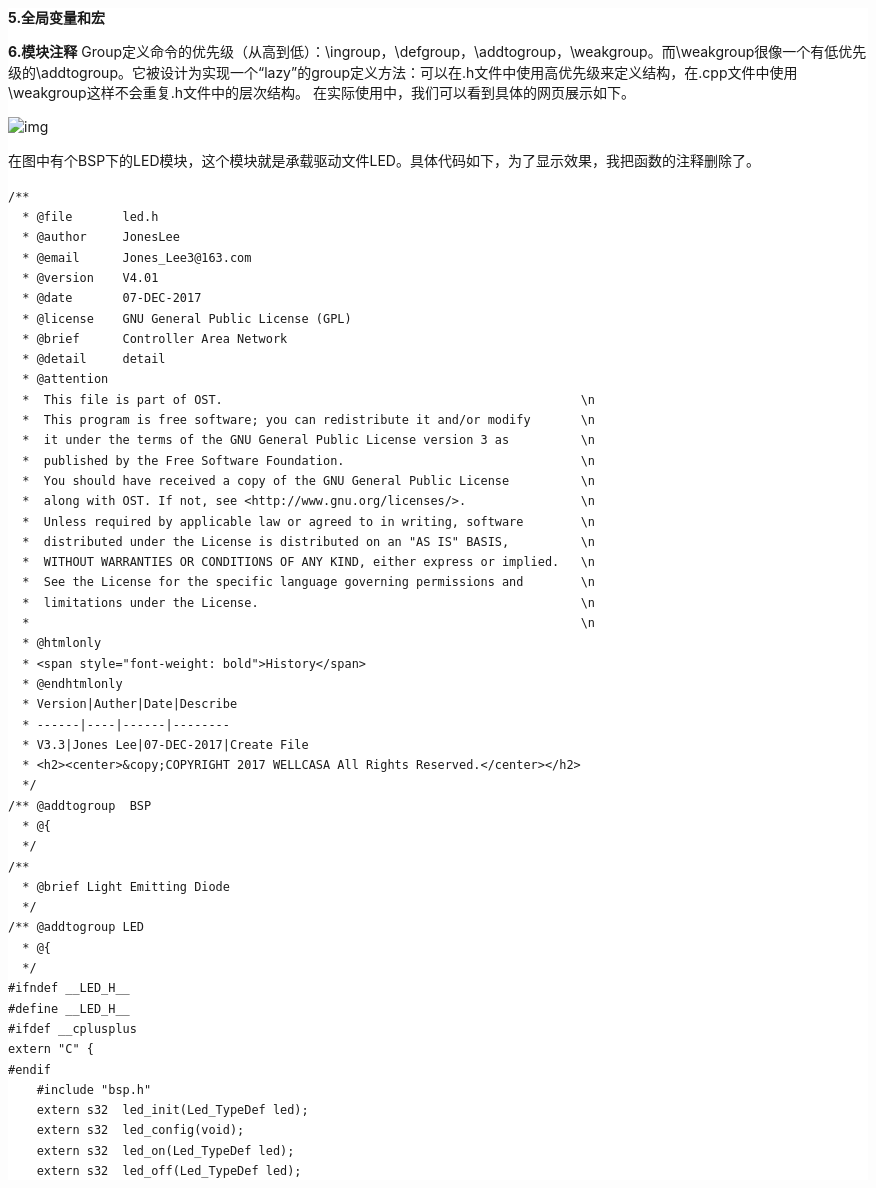 

**5.全局变量和宏**

**6.模块注释**
Group定义命令的优先级（从高到低）：\ingroup，\defgroup，\addtogroup，\weakgroup。而\weakgroup很像一个有低优先级的\addtogroup。它被设计为实现一个“lazy”的group定义方法：可以在.h文件中使用高优先级来定义结构，在.cpp文件中使用\weakgroup这样不会重复.h文件中的层次结构。
在实际使用中，我们可以看到具体的网页展示如下。

![img](https://pic3.zhimg.com/80/v2-c7b151a8c5f50a13d39530001056930a_1440w.jpg)


在图中有个BSP下的LED模块，这个模块就是承载驱动文件LED。具体代码如下，为了显示效果，我把函数的注释删除了。



```text
/**
  * @file     	led.h
  * @author   	JonesLee
  * @email   	Jones_Lee3@163.com
  * @version	V4.01
  * @date    	07-DEC-2017
  * @license  	GNU General Public License (GPL)  
  * @brief   	Controller Area Network
  * @detail		detail
  * @attention
  *  This file is part of OST.                                                  \n                                                                  
  *  This program is free software; you can redistribute it and/or modify 		\n     
  *  it under the terms of the GNU General Public License version 3 as 		    \n   
  *  published by the Free Software Foundation.                               	\n 
  *  You should have received a copy of the GNU General Public License   		\n      
  *  along with OST. If not, see <http://www.gnu.org/licenses/>.       			\n  
  *  Unless required by applicable law or agreed to in writing, software       	\n
  *  distributed under the License is distributed on an "AS IS" BASIS,         	\n
  *  WITHOUT WARRANTIES OR CONDITIONS OF ANY KIND, either express or implied.  	\n
  *  See the License for the specific language governing permissions and     	\n  
  *  limitations under the License.   											\n
  *   																			\n
  * @htmlonly 
  * <span style="font-weight: bold">History</span> 
  * @endhtmlonly 
  * Version|Auther|Date|Describe
  * ------|----|------|-------- 
  * V3.3|Jones Lee|07-DEC-2017|Create File
  * <h2><center>&copy;COPYRIGHT 2017 WELLCASA All Rights Reserved.</center></h2>
  */  
/** @addtogroup  BSP
  * @{
  */
/**
  * @brief Light Emitting Diode
  */
/** @addtogroup LED 
  * @{
  */ 
#ifndef __LED_H__
#define __LED_H__
#ifdef __cplusplus
extern "C" {
#endif 
	#include "bsp.h"
	extern s32  led_init(Led_TypeDef led);
	extern s32 	led_config(void);
	extern s32  led_on(Led_TypeDef led);
	extern s32  led_off(Led_TypeDef led);
```